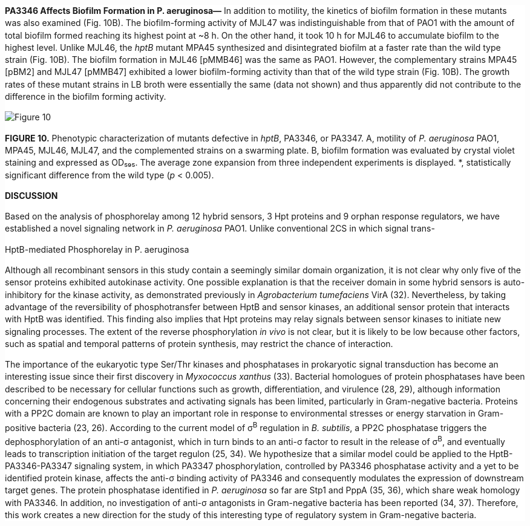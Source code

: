 **PA3346 Affects Biofilm Formation in P. aeruginosa—** In addition to motility, the kinetics of biofilm formation in these mutants was also examined (Fig. 10B). The biofilm-forming activity of MJL47 was indistinguishable from that of PAO1 with the amount of total biofilm formed reaching its highest point at ~8 h. On the other hand, it took 10 h for MJL46 to accumulate biofilm to the highest level. Unlike MJL46, the *hptB* mutant MPA45 synthesized and disintegrated biofilm at a faster rate than the wild type strain (Fig. 10B). The biofilm formation in MJL46 [pMMB46] was the same as PAO1. However, the complementary strains MPA45 [pBM2] and MJL47 [pMMB47] exhibited a lower biofilm-forming activity than that of the wild type strain (Fig. 10B). The growth rates of these mutant strains in LB broth were essentially the same (data not shown) and thus apparently did not contribute to the difference in the biofilm forming activity.

![Figure 10](#fig10)

**FIGURE 10.** Phenotypic characterization of mutants defective in *hptB*, PA3346, or PA3347. A, motility of *P. aeruginosa* PAO1, MPA45, MJL46, MJL47, and the complemented strains on a swarming plate. B, biofilm formation was evaluated by crystal violet staining and expressed as OD₅₉₅. The average zone expansion from three independent experiments is displayed. *, statistically significant difference from the wild type (*p* < 0.005).

**DISCUSSION**

Based on the analysis of phosphorelay among 12 hybrid sensors, 3 Hpt proteins and 9 orphan response regulators, we have established a novel signaling network in *P. aeruginosa* PAO1. Unlike conventional 2CS in which signal trans-

HptB-mediated Phosphorelay in P. aeruginosa

Although all recombinant sensors in this study contain a seemingly similar domain organization, it is not clear why only five of the sensor proteins exhibited autokinase activity. One possible explanation is that the receiver domain in some hybrid sensors is auto-inhibitory for the kinase activity, as demonstrated previously in *Agrobacterium tumefaciens* VirA (32). Nevertheless, by taking advantage of the reversibility of phosphotransfer between HptB and sensor kinases, an additional sensor protein that interacts with HptB was identified. This finding also implies that Hpt proteins may relay signals between sensor kinases to initiate new signaling processes. The extent of the reverse phosphorylation *in vivo* is not clear, but it is likely to be low because other factors, such as spatial and temporal patterns of protein synthesis, may restrict the chance of interaction.

The importance of the eukaryotic type Ser/Thr kinases and phosphatases in prokaryotic signal transduction has become an interesting issue since their first discovery in *Myxococcus xanthus* (33). Bacterial homologues of protein phosphatases have been described to be necessary for cellular functions such as growth, differentiation, and virulence (28, 29), although information concerning their endogenous substrates and activating signals has been limited, particularly in Gram-negative bacteria. Proteins with a PP2C domain are known to play an important role in response to environmental stresses or energy starvation in Gram-positive bacteria (23, 26). According to the current model of σ<sup>B</sup> regulation in *B. subtilis*, a PP2C phosphatase triggers the dephosphorylation of an anti-σ antagonist, which in turn binds to an anti-σ factor to result in the release of σ<sup>B</sup>, and eventually leads to transcription initiation of the target regulon (25, 34). We hypothesize that a similar model could be applied to the HptB-PA3346-PA3347 signaling system, in which PA3347 phosphorylation, controlled by PA3346 phosphatase activity and a yet to be identified protein kinase, affects the anti-σ binding activity of PA3346 and consequently modulates the expression of downstream target genes. The protein phosphatase identified in *P. aeruginosa* so far are Stp1 and PppA (35, 36), which share weak homology with PA3346. In addition, no investigation of anti-σ antagonists in Gram-negative bacteria has been reported (34, 37). Therefore, this work creates a new direction for the study of this interesting type of regulatory system in Gram-negative bacteria.
